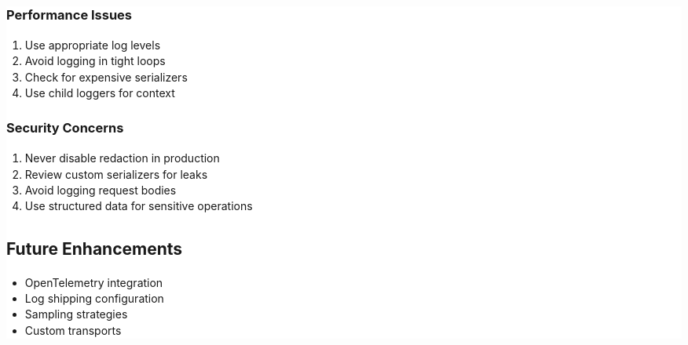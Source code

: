 ### Performance Issues

1. Use appropriate log levels
2. Avoid logging in tight loops
3. Check for expensive serializers
4. Use child loggers for context

### Security Concerns

1. Never disable redaction in production
2. Review custom serializers for leaks
3. Avoid logging request bodies
4. Use structured data for sensitive operations

## Future Enhancements

- OpenTelemetry integration
- Log shipping configuration
- Sampling strategies
- Custom transports
